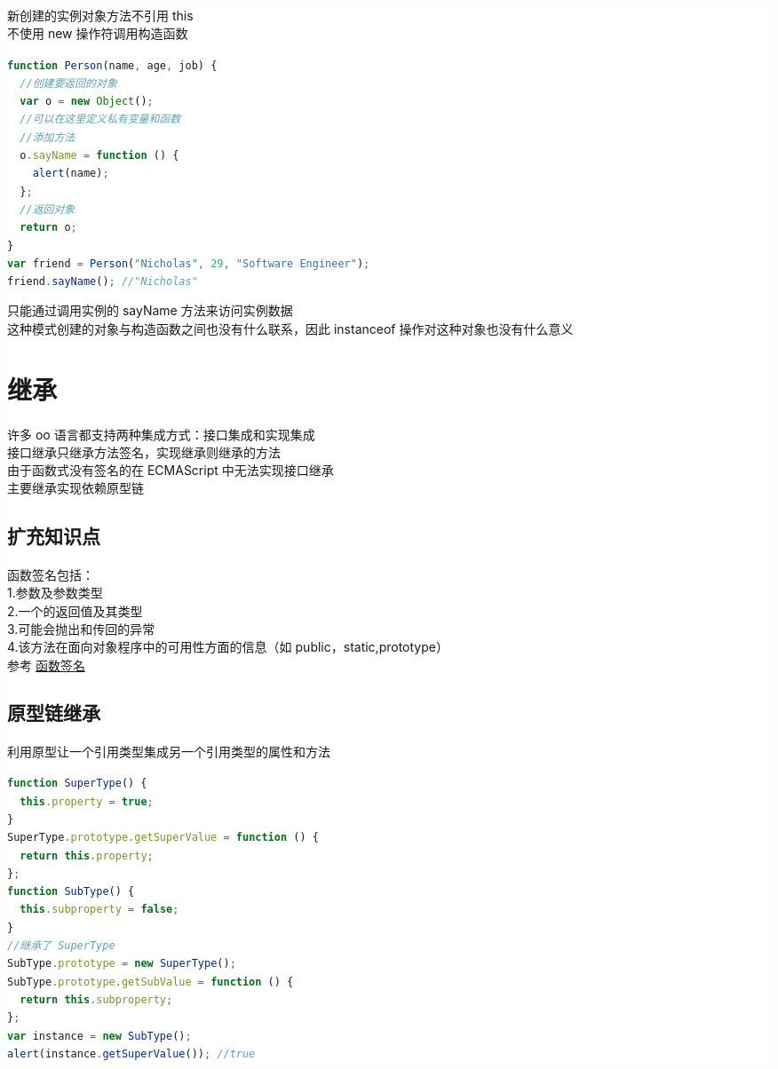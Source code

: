 新创建的实例对象方法不引用 this  
不使用 new 操作符调用构造函数

```js
function Person(name, age, job) {
  //创建要返回的对象
  var o = new Object();
  //可以在这里定义私有变量和函数
  //添加方法
  o.sayName = function () {
    alert(name);
  };
  //返回对象
  return o;
}
var friend = Person("Nicholas", 29, "Software Engineer");
friend.sayName(); //"Nicholas"
```

只能通过调用实例的 sayName 方法来访问实例数据  
这种模式创建的对象与构造函数之间也没有什么联系，因此 instanceof 操作对这种对象也没有什么意义

# 继承

许多 oo 语言都支持两种集成方式：接口集成和实现集成  
接口继承只继承方法签名，实现继承则继承的方法  
由于函数式没有签名的在 ECMAScript 中无法实现接口继承  
主要继承实现依赖原型链

## 扩充知识点

函数签名包括：  
1.参数及参数类型  
2.一个的返回值及其类型  
3.可能会抛出和传回的异常  
4.该方法在面向对象程序中的可用性方面的信息（如 public，static,prototype）  
参考
[函数签名](https://developer.mozilla.org/zh-CN/docs/Glossary/Signature/Function)

## 原型链继承

利用原型让一个引用类型集成另一个引用类型的属性和方法

```js
function SuperType() {
  this.property = true;
}
SuperType.prototype.getSuperValue = function () {
  return this.property;
};
function SubType() {
  this.subproperty = false;
}
//继承了 SuperType
SubType.prototype = new SuperType();
SubType.prototype.getSubValue = function () {
  return this.subproperty;
};
var instance = new SubType();
alert(instance.getSuperValue()); //true
```
